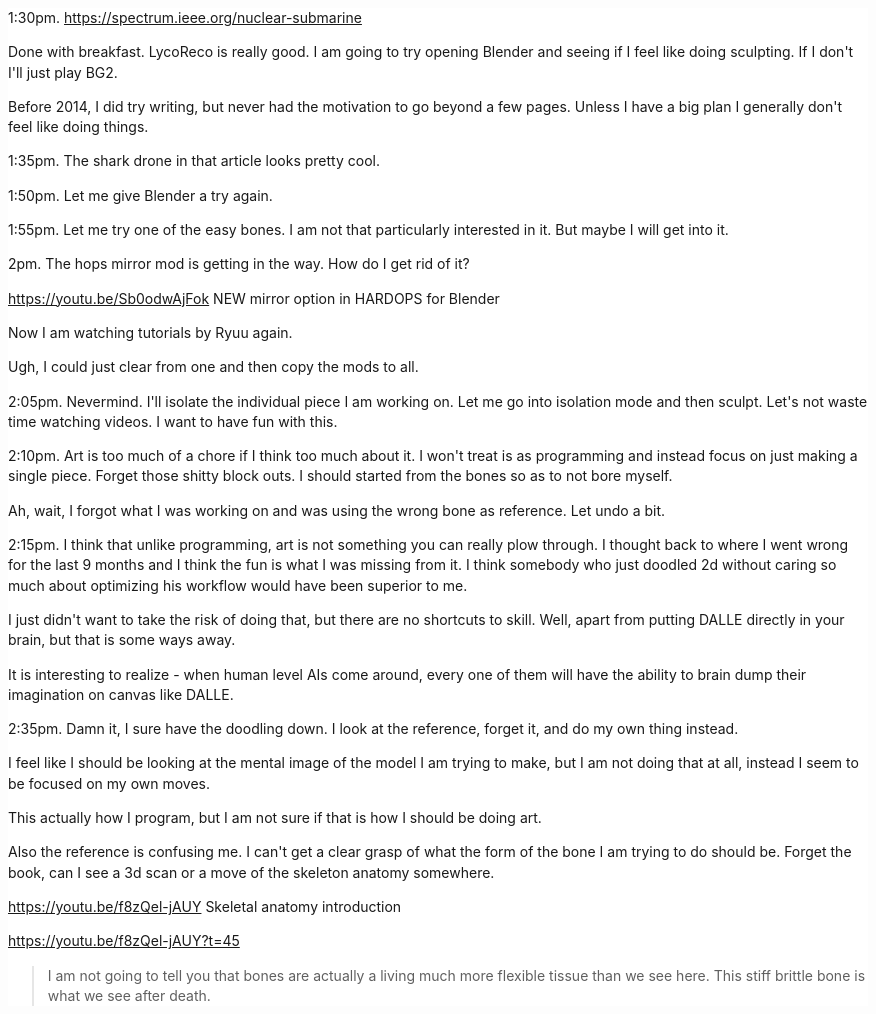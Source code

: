 1:30pm. https://spectrum.ieee.org/nuclear-submarine

Done with breakfast. LycoReco is really good. I am going to try opening Blender and seeing if I feel like doing sculpting. If I don't I'll just play BG2.

Before 2014, I did try writing, but never had the motivation to go beyond a few pages. Unless I have a big plan I generally don't feel like doing things.

1:35pm. The shark drone in that article looks pretty cool.

1:50pm. Let me give Blender a try again.

1:55pm. Let me try one of the easy bones. I am not that particularly interested in it. But maybe I will get into it.

2pm. The hops mirror mod is getting in the way. How do I get rid of it?

https://youtu.be/Sb0odwAjFok
NEW mirror option in HARDOPS for Blender

Now I am watching tutorials by Ryuu again.

Ugh, I could just clear from one and then copy the mods to all.

2:05pm. Nevermind. I'll isolate the individual piece I am working on. Let me go into isolation mode and then sculpt. Let's not waste time watching videos. I want to have fun with this.

2:10pm. Art is too much of a chore if I think too much about it. I won't treat is as programming and instead focus on just making a single piece. Forget those shitty block outs. I should started from the bones so as to not bore myself.

Ah, wait, I forgot what I was working on and was using the wrong bone as reference. Let undo a bit.

2:15pm. I think that unlike programming, art is not something you can really plow through. I thought back to where I went wrong for the last 9 months and I think the fun is what I was missing from it. I think somebody who just doodled 2d without caring so much about optimizing his workflow would have been superior to me.

I just didn't want to take the risk of doing that, but there are no shortcuts to skill. Well, apart from putting DALLE directly in your brain, but that is some ways away.

It is interesting to realize - when human level AIs come around, every one of them will have the ability to brain dump their imagination on canvas like DALLE.

2:35pm. Damn it, I sure have the doodling down. I look at the reference, forget it, and do my own thing instead.

I feel like I should be looking at the mental image of the model I am trying to make, but I am not doing that at all, instead I seem to be focused on my own moves.

This actually how I program, but I am not sure if that is how I should be doing art.

Also the reference is confusing me. I can't get a clear grasp of what the form of the bone I am trying to do should be. Forget the book, can I see a 3d scan or a move of the skeleton anatomy somewhere.

https://youtu.be/f8zQel-jAUY
Skeletal anatomy introduction

https://youtu.be/f8zQel-jAUY?t=45
> I am not going to tell you that bones are actually a living much more flexible tissue than we see here. This stiff brittle bone is what we see after death.
